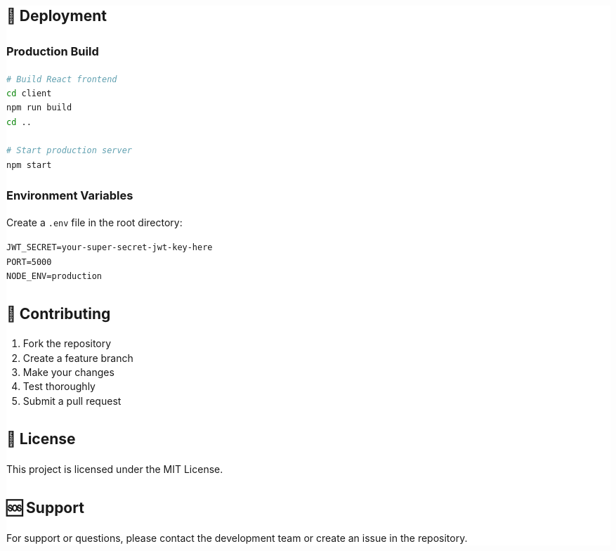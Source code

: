 ## 🚀 Deployment

### Production Build
```bash
# Build React frontend
cd client
npm run build
cd ..

# Start production server
npm start
```

### Environment Variables
Create a `.env` file in the root directory:
```
JWT_SECRET=your-super-secret-jwt-key-here
PORT=5000
NODE_ENV=production
```

## 🤝 Contributing

1. Fork the repository
2. Create a feature branch
3. Make your changes
4. Test thoroughly
5. Submit a pull request

## 📄 License

This project is licensed under the MIT License.

## 🆘 Support

For support or questions, please contact the development team or create an issue in the repository.
